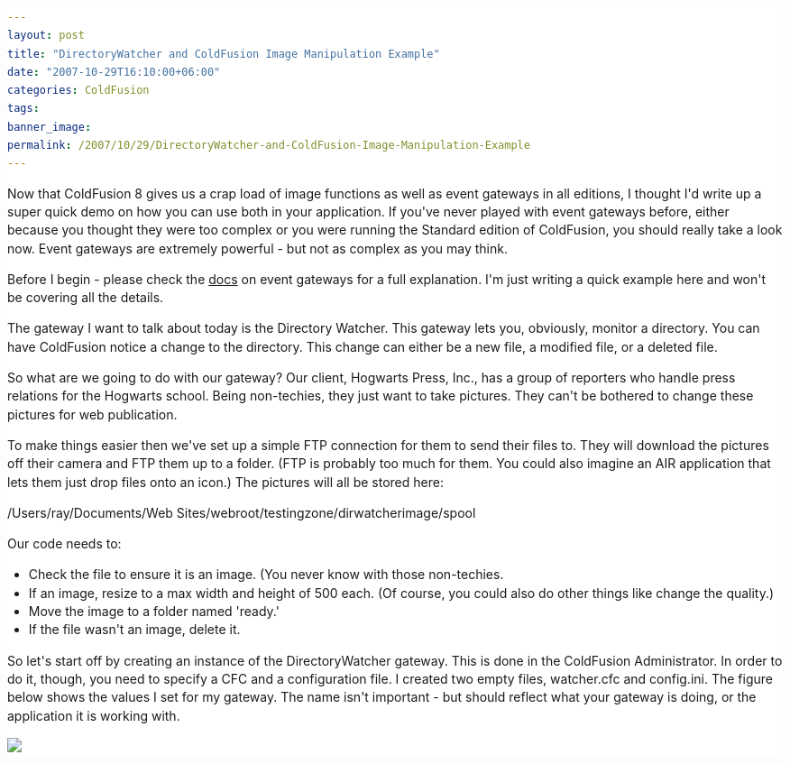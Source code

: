 ```yaml
---
layout: post
title: "DirectoryWatcher and ColdFusion Image Manipulation Example"
date: "2007-10-29T16:10:00+06:00"
categories: ColdFusion 
tags: 
banner_image: 
permalink: /2007/10/29/DirectoryWatcher-and-ColdFusion-Image-Manipulation-Example
---
```


Now that ColdFusion 8 gives us a crap load of image functions as well as event gateways in all editions, I thought I'd write up a super quick demo on how you can use both in your application. If you've never played with event gateways before, either because you thought they were too complex or you were running the Standard edition of ColdFusion, you should really take a look now. Event gateways are extremely powerful - but not as complex as you may think.

Before I begin - please check the <a href="http://livedocs.adobe.com/coldfusion/8/htmldocs/UseGateways_1.html">docs</a> on event gateways for a full explanation. I'm just writing a quick example here and won't be covering all the details.

The gateway I want to talk about today is the Directory Watcher. This gateway lets you, obviously, monitor a directory. You can have ColdFusion notice a change to the directory. This change can either be a new file, a modified file, or a deleted file.

So what are we going to do with our gateway? Our client, Hogwarts Press, Inc., has a group of reporters who handle press relations for the Hogwarts school. Being non-techies, they just want to take pictures. They can't be bothered to change these pictures for web publication. 

To make things easier then we've set up a simple FTP connection for them to send their files to. They will download the pictures off their camera and FTP them up to a folder. (FTP is probably too much for them. You could also imagine an AIR application that lets them just drop files onto an icon.) The pictures will all be stored here:

/Users/ray/Documents/Web Sites/webroot/testingzone/dirwatcherimage/spool

Our code needs to:

<ul>
<li>Check the file to ensure it is an image. (You never know with those non-techies.
<li>If an image, resize to a max width and height of 500 each. (Of course, you could also do other things like change the quality.)
<li>Move the image to a folder named 'ready.'
<li>If the file wasn't an image, delete it.
</ul>

So let's start off by creating an instance of the DirectoryWatcher gateway. This is done in the ColdFusion Administrator. In order to do it, though, you need to specify a CFC and a configuration file. I created two empty files, watcher.cfc and config.ini. The figure below shows the values I set for my gateway. The name isn't important - but should reflect what your gateway is doing, or the application it is working with.

<img src="https://static.raymondcamden.com/images/degi.png">
